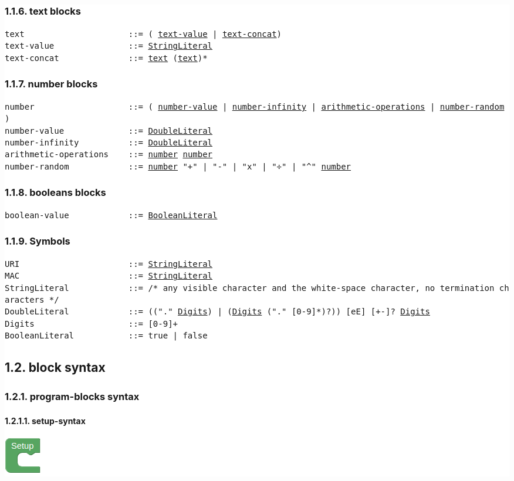 ### 1.1.6. text blocks
<pre>
<a name="ebnf-text"></a>text                     ::= ( <a href="#ebnf-text-value">text-value</a> | <a href="#ebnf-text-concat">text-concat</a>)
<a name="ebnf-text-value"></a>text-value               ::= <a href="#ebnf-StringLiteral">StringLiteral</a>
<a name="ebnf-text-concat"></a>text-concat              ::= <a href="#ebnf-text">text</a> (<a href="#ebnf-text">text</a>)*
</pre>


### 1.1.7. number blocks
<pre>
<a name="ebnf-number"></a>number                   ::= ( <a href="#ebnf-number-value">number-value</a> | <a href="#ebnf-number-infinity">number-infinity</a> | <a href="#ebnf-arithmetic-operations">arithmetic-operations</a> | <a href="#ebnf-number-random">number-random</a> )
<a name="ebnf-number-value"></a>number-value             ::= <a href="#ebnf-DoubleLiteral">DoubleLiteral</a>
<a name="ebnf-infinity"></a>number-infinity          ::= <a href="#ebnf-DoubleLiteral">DoubleLiteral</a>
<a name="ebnf-arithmeti-operations"></a>arithmetic-operations    ::= <a href="#ebnf-number">number</a> <a href="#ebnf-number">number</a>
<a name="ebnf-number-random"></a>number-random            ::= <a href="#ebnf-number">number</a> "+" | "-" | "x" | "÷" | "^" <a href="#ebnf-number">number</a>
</pre>

### 1.1.8. booleans blocks
<pre>
<a name="ebnf-boolean-value"></a>boolean-value            ::= <a href="#ebnf-booleanLiteral">BooleanLiteral</a>
</pre>

### 1.1.9. Symbols
<pre>
<a name="ebnf-URI"></a>URI                      ::= <a href="#ebnf-StringLiteral">StringLiteral</a>
<a name="ebnf-MAC"></a>MAC                      ::= <a href="#ebnf-StringLiteral">StringLiteral</a>
<a name="ebnf-StringLiteral"></a>StringLiteral            ::= /* any visible character and the white-space character, no termination characters */
<a name="ebnf-DoubleLiteral"></a>DoubleLiteral            ::= (("." <a href="#ebnf-Digits">Digits</a>) | (<a href="#ebnf-Digits">Digits</a> ("." [0-9]*)?)) [eE] [+-]? <a href="#ebnf-Digits">Digits</a>
<a name="ebnf-Digits"></a>Digits                   ::= [0-9]+
<a name="ebnf-BooleanLiteral"></a>BooleanLiteral           ::= true | false
</pre>

## 1.2. block syntax

### 1.2.1. program-blocks syntax

#### 1.2.1.1. setup-syntax
![setup block](images/upload/process-setup.png)
